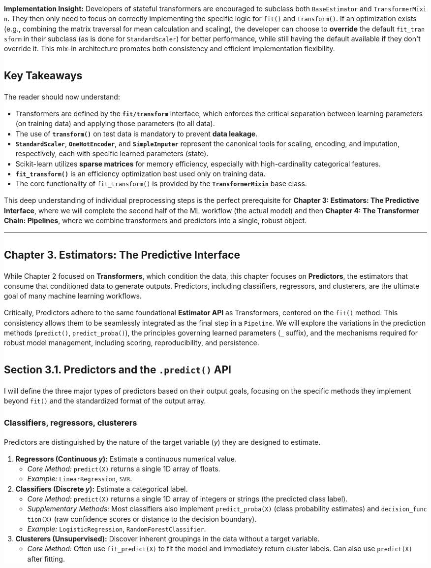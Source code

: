 **Implementation Insight:** Developers of stateful transformers are encouraged to subclass both `BaseEstimator` and `TransformerMixin`. They then only need to focus on correctly implementing the specific logic for `fit()` and `transform()`. If an optimization exists (e.g., combining the matrix traversal for mean calculation and scaling), the developer can choose to **override** the default `fit_transform` in their subclass (as is done for `StandardScaler`) for better performance, while still having the default available if they don't override it. This mix-in architecture promotes both consistency and efficient implementation flexibility.

## Key Takeaways

The reader should now understand:

- Transformers are defined by the **`fit/transform`** interface, which enforces the critical separation between learning parameters (on training data) and applying those parameters (to all data).
- The use of **`transform()`** on test data is mandatory to prevent **data leakage**.
- **`StandardScaler`**, **`OneHotEncoder`**, and **`SimpleImputer`** represent the canonical tools for scaling, encoding, and imputation, respectively, each with specific learned parameters (state).
- Scikit-learn utilizes **sparse matrices** for memory efficiency, especially with high-cardinality categorical features.
- **`fit_transform()`** is an efficiency optimization best used only on training data.
- The core functionality of `fit_transform()` is provided by the **`TransformerMixin`** base class.

This deep understanding of individual preprocessing steps is the perfect prerequisite for **Chapter 3: Estimators: The Predictive Interface**, where we will complete the second half of the ML workflow (the actual model) and then **Chapter 4: The Transformer Chain: Pipelines**, where we combine transformers and predictors into a single, robust object.

---

## Chapter 3. Estimators: The Predictive Interface

While Chapter 2 focused on **Transformers**, which condition the data, this chapter focuses on **Predictors**, the estimators that consume that conditioned data to generate outputs. Predictors, including classifiers, regressors, and clusterers, are the ultimate goal of many machine learning workflows.

Critically, Predictors adhere to the same foundational **Estimator API** as Transformers, centered on the `fit()` method. This consistency allows them to be seamlessly integrated as the final step in a `Pipeline`. We will explore the variations in the prediction methods (`predict()`, `predict_proba()`), the principles governing learned parameters (`_` suffix), and the mechanisms required for robust model management, including scoring, reproducibility, and persistence.

## Section 3.1. Predictors and the `.predict()` API

I will define the three major types of predictors based on their output goals, focusing on the specific methods they implement beyond `fit()` and the standardized format of the output array.

### Classifiers, regressors, clusterers

Predictors are distinguished by the nature of the target variable ($y$) they are designed to estimate.

1.  **Regressors (Continuous $y$):** Estimate a continuous numerical value.
    - _Core Method:_ `predict(X)` returns a single 1D array of floats.
    - _Example:_ `LinearRegression`, `SVR`.
2.  **Classifiers (Discrete $y$):** Estimate a categorical label.
    - _Core Method:_ `predict(X)` returns a single 1D array of integers or strings (the predicted class label).
    - _Supplementary Methods:_ Most classifiers also implement `predict_proba(X)` (class probability estimates) and `decision_function(X)` (raw confidence scores or distance to the decision boundary).
    - _Example:_ `LogisticRegression`, `RandomForestClassifier`.
3.  **Clusterers (Unsupervised):** Discover inherent groupings in the data without a target variable.
    - _Core Method:_ Often use `fit_predict(X)` to fit the model and immediately return cluster labels. Can also use `predict(X)` after fitting.